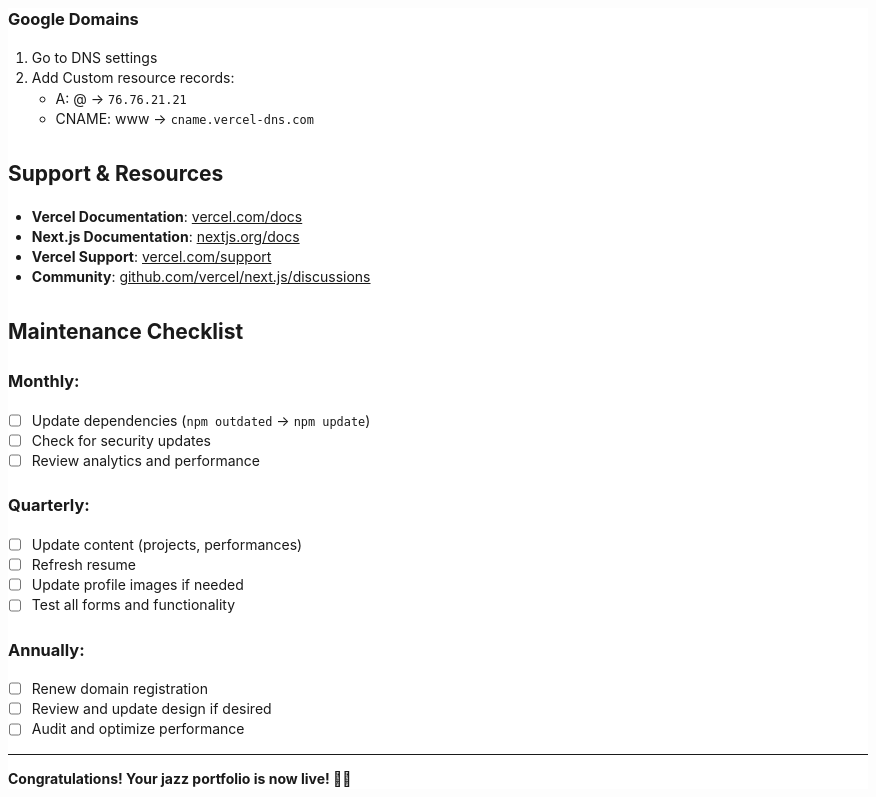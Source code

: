 ### Google Domains
1. Go to DNS settings
2. Add Custom resource records:
   - A: @ → `76.76.21.21`
   - CNAME: www → `cname.vercel-dns.com`

## Support & Resources

- **Vercel Documentation**: [vercel.com/docs](https://vercel.com/docs)
- **Next.js Documentation**: [nextjs.org/docs](https://nextjs.org/docs)
- **Vercel Support**: [vercel.com/support](https://vercel.com/support)
- **Community**: [github.com/vercel/next.js/discussions](https://github.com/vercel/next.js/discussions)

## Maintenance Checklist

### Monthly:
- [ ] Update dependencies (`npm outdated` → `npm update`)
- [ ] Check for security updates
- [ ] Review analytics and performance

### Quarterly:
- [ ] Update content (projects, performances)
- [ ] Refresh resume
- [ ] Update profile images if needed
- [ ] Test all forms and functionality

### Annually:
- [ ] Renew domain registration
- [ ] Review and update design if desired
- [ ] Audit and optimize performance

---

**Congratulations! Your jazz portfolio is now live! 🎉🎵**

